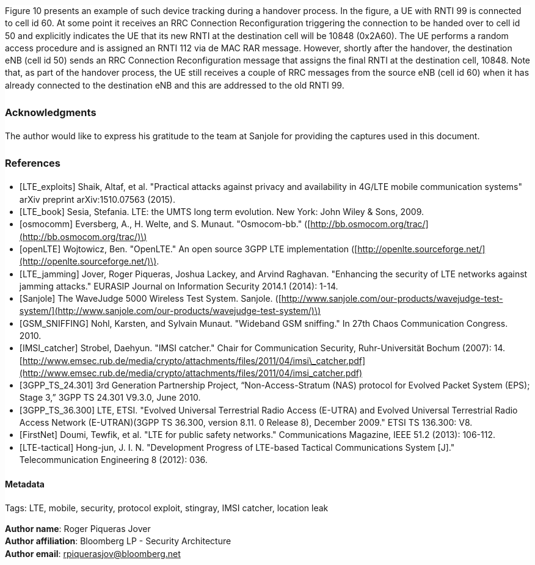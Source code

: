 Figure 10 presents an example of such device tracking during a handover process. In the figure, a UE with RNTI 99 is connected to cell id 60. At some point it receives an RRC Connection Reconfiguration triggering the connection to be handed over to cell id 50 and explicitly indicates the UE that its new RNTI at the destination cell will be 10848 \(0x2A60\). The UE performs a random access procedure and is assigned an RNTI 112 via de MAC RAR message. However, shortly after the handover, the destination eNB \(cell id 50\) sends an RRC Connection Reconfiguration message that assigns the final RNTI at the destination cell, 10848. Note that, as part of the handover process, the UE still receives a couple of RRC messages from the source eNB \(cell id 60\) when it has already connected to the destination eNB and this are addressed to the old RNTI 99.

### Acknowledgments

The author would like to express his gratitude to the team at Sanjole for providing the captures used in this document.

### References

* \[LTE\_exploits\] Shaik, Altaf, et al. "Practical attacks against privacy and availability in 4G/LTE mobile communication systems" arXiv preprint arXiv:1510.07563 \(2015\).
* \[LTE\_book\] Sesia, Stefania. LTE: the UMTS long term evolution. New York: John Wiley & Sons, 2009.
* \[osmocomm\] Eversberg, A., H. Welte, and S. Munaut. "Osmocom-bb." \([http://bb.osmocom.org/trac/](http://bb.osmocom.org/trac/)\)
* \[openLTE\] Wojtowicz, Ben. "OpenLTE." An open source 3GPP LTE implementation \([http://openlte.sourceforge.net/](http://openlte.sourceforge.net/)\).
* \[LTE\_jamming\] Jover, Roger Piqueras, Joshua Lackey, and Arvind Raghavan. "Enhancing the security of LTE networks against jamming attacks." EURASIP Journal on Information Security 2014.1 \(2014\): 1-14.
* \[Sanjole\] The WaveJudge 5000 Wireless Test System. Sanjole. \([http://www.sanjole.com/our-products/wavejudge-test-system/](http://www.sanjole.com/our-products/wavejudge-test-system/)\)
* \[GSM\_SNIFFING\] Nohl, Karsten, and Sylvain Munaut. "Wideband GSM sniffing." In 27th Chaos Communication Congress. 2010.
* \[IMSI\_catcher\] Strobel, Daehyun. "IMSI catcher." Chair for Communication Security, Ruhr-Universität Bochum \(2007\): 14. [http://www.emsec.rub.de/media/crypto/attachments/files/2011/04/imsi\_catcher.pdf](http://www.emsec.rub.de/media/crypto/attachments/files/2011/04/imsi_catcher.pdf)
* \[3GPP\_TS\_24.301\] 3rd Generation Partnership Project, “Non-Access-Stratum \(NAS\) protocol for Evolved Packet System \(EPS\); Stage 3,” 3GPP TS 24.301 V9.3.0, June 2010.
* \[3GPP\_TS\_36.300\] LTE, ETSI. "Evolved Universal Terrestrial Radio Access \(E-UTRA\) and Evolved Universal Terrestrial Radio Access Network \(E-UTRAN\)\(3GPP TS 36.300, version 8.11. 0 Release 8\), December 2009." ETSI TS 136.300: V8.
* \[FirstNet\] Doumi, Tewfik, et al. "LTE for public safety networks." Communications Magazine, IEEE 51.2 \(2013\): 106-112.
* \[LTE-tactical\] Hong-jun, J. I. N. "Development Progress of LTE-based Tactical Communications System \[J\]." Telecommunication Engineering 8 \(2012\): 036.

#### Metadata

Tags: LTE, mobile, security, protocol exploit, stingray, IMSI catcher, location leak

**Author name**: Roger Piqueras Jover  
**Author affiliation**: Bloomberg LP - Security Architecture  
**Author email**: rpiquerasjov@bloomberg.net

